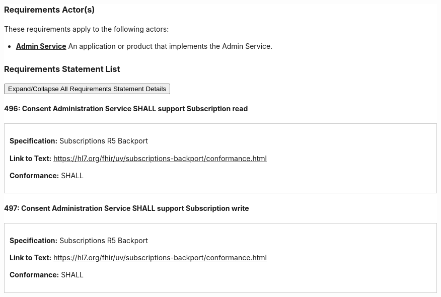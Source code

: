 
### Requirements Actor(s)

<p>These requirements apply to the following actors: </p>
<ul>
<li><b><a href="ActorDefinition-admin-service.html">Admin Service</a></b>&nbsp;An application or product that implements the Admin Service.</li>
</ul>

### Requirements Statement List

<p>
<button class="btn btn-info btn-lg btn-block" type="button" title="Click to Expand/Collapse All Requirements Statement Details" data-toggle="collapse" data-target="#req-496detail,#req-497detail,#req-498detail,#req-499detail,#req-500detail,#req-501detail,#req-502detail,#req-567detail,#req-504detail,#req-513detail,#req-506detail,#req-507detail,#req-529detail,#req-530detail,#req-531detail,#req-533detail,#req-534detail,#req-535detail,#req-563detail,#req-538detail,#req-539detail" aria-expanded="false">Expand/Collapse All Requirements Statement Details</button>
</p>

#### <a id="requirement-496" title="Click to Open or Close Details" data-toggle="collapse" data-target="#req-496detail" aria-expanded="false">496:&nbsp;Consent Administration Service SHALL support Subscription read</a>

<div class="collapse" id="req-496detail">
<div class="card card-body" style="border:1px solid;border-color:#cccccc;padding:10px" markdown="1">
<p>
<b>Specification:</b>&nbsp;Subscriptions R5 Backport
</p>
<p>
<b>Link to Text:</b>&nbsp;<a href="https://hl7.org/fhir/uv/subscriptions-backport/conformance.html#:~:text=into%20this%20element.-,Conformance%20in%20FHIR%20R4,SHALL%20support%20the%20Subscription%20resource%20(read,-/write).">https://hl7.org/fhir/uv/subscriptions-backport/conformance.html</a>
</p>
<p><b>Conformance:</b>&nbsp;SHALL</p>
</div>
</div>

#### <a id="requirement-497" title="Click to Open or Close Details" data-toggle="collapse" data-target="#req-497detail" aria-expanded="false">497:&nbsp;Consent Administration Service SHALL support Subscription write</a>

<div class="collapse" id="req-497detail">
<div class="card card-body" style="border:1px solid;border-color:#cccccc;padding:10px" markdown="1">
<p>
<b>Specification:</b>&nbsp;Subscriptions R5 Backport
</p>
<p>
<b>Link to Text:</b>&nbsp;<a href="https://hl7.org/fhir/uv/subscriptions-backport/conformance.html#:~:text=into%20this%20element.-,Conformance%20in%20FHIR%20R4,SHALL%20support%20the%20Subscription%20resource%20(read/write,-).">https://hl7.org/fhir/uv/subscriptions-backport/conformance.html</a>
</p>
<p><b>Conformance:</b>&nbsp;SHALL</p>
</div>
</div>
